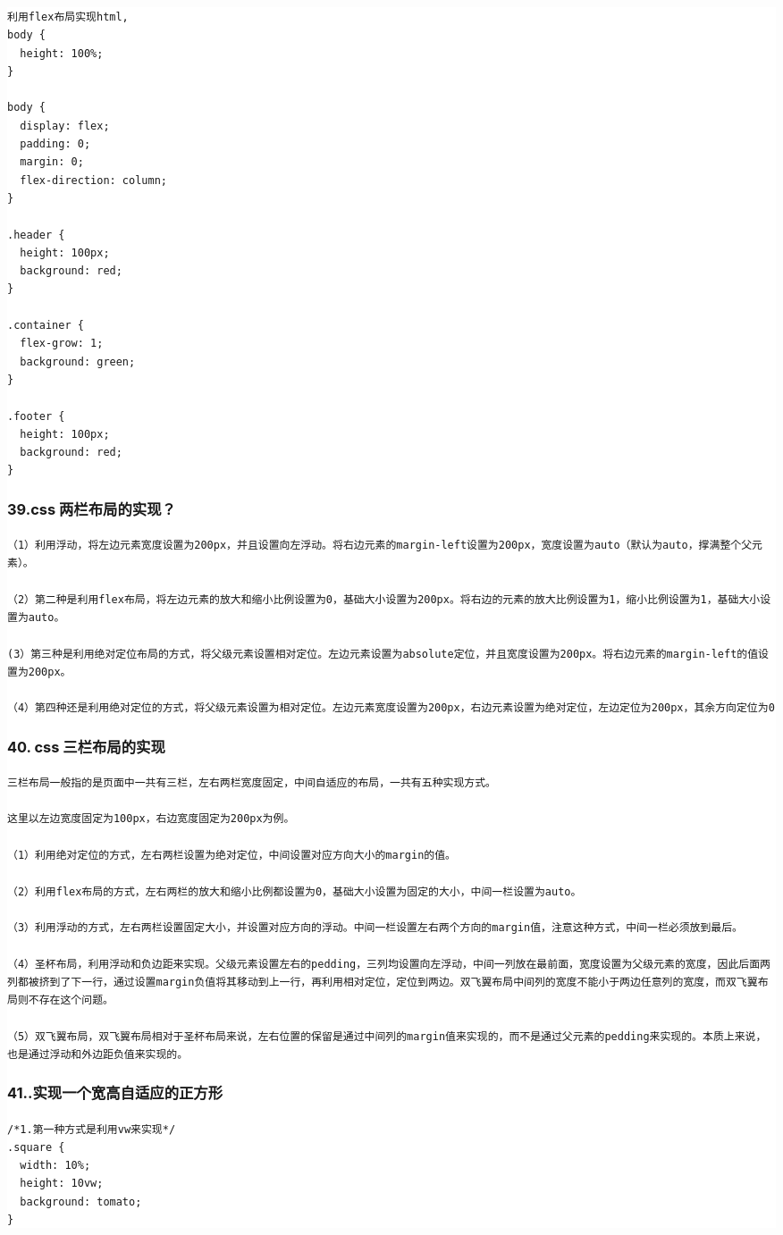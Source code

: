 	利用flex布局实现html,
	body {
	  height: 100%;
	}
	
	body {
	  display: flex;
	  padding: 0;
	  margin: 0;
	  flex-direction: column;
	}
	
	.header {
	  height: 100px;
	  background: red;
	}
	
	.container {
	  flex-grow: 1;
	  background: green;
	}
	
	.footer {
	  height: 100px;
	  background: red;
	}

### 39.css 两栏布局的实现？
	（1）利用浮动，将左边元素宽度设置为200px，并且设置向左浮动。将右边元素的margin-left设置为200px，宽度设置为auto（默认为auto，撑满整个父元素）。
	
	（2）第二种是利用flex布局，将左边元素的放大和缩小比例设置为0，基础大小设置为200px。将右边的元素的放大比例设置为1，缩小比例设置为1，基础大小设置为auto。
	
	(3）第三种是利用绝对定位布局的方式，将父级元素设置相对定位。左边元素设置为absolute定位，并且宽度设置为200px。将右边元素的margin-left的值设置为200px。
	
	（4）第四种还是利用绝对定位的方式，将父级元素设置为相对定位。左边元素宽度设置为200px，右边元素设置为绝对定位，左边定位为200px，其余方向定位为0

### 40. css 三栏布局的实现

	三栏布局一般指的是页面中一共有三栏，左右两栏宽度固定，中间自适应的布局，一共有五种实现方式。
	
	这里以左边宽度固定为100px，右边宽度固定为200px为例。
	
	（1）利用绝对定位的方式，左右两栏设置为绝对定位，中间设置对应方向大小的margin的值。
	
	（2）利用flex布局的方式，左右两栏的放大和缩小比例都设置为0，基础大小设置为固定的大小，中间一栏设置为auto。
	
	（3）利用浮动的方式，左右两栏设置固定大小，并设置对应方向的浮动。中间一栏设置左右两个方向的margin值，注意这种方式，中间一栏必须放到最后。
	
	（4）圣杯布局，利用浮动和负边距来实现。父级元素设置左右的pedding，三列均设置向左浮动，中间一列放在最前面，宽度设置为父级元素的宽度，因此后面两列都被挤到了下一行，通过设置margin负值将其移动到上一行，再利用相对定位，定位到两边。双飞翼布局中间列的宽度不能小于两边任意列的宽度，而双飞翼布局则不存在这个问题。
	
	（5）双飞翼布局，双飞翼布局相对于圣杯布局来说，左右位置的保留是通过中间列的margin值来实现的，而不是通过父元素的pedding来实现的。本质上来说，也是通过浮动和外边距负值来实现的。

### 41..实现一个宽高自适应的正方形

	/*1.第一种方式是利用vw来实现*/
	.square {
	  width: 10%;
	  height: 10vw;
	  background: tomato;
	}
	